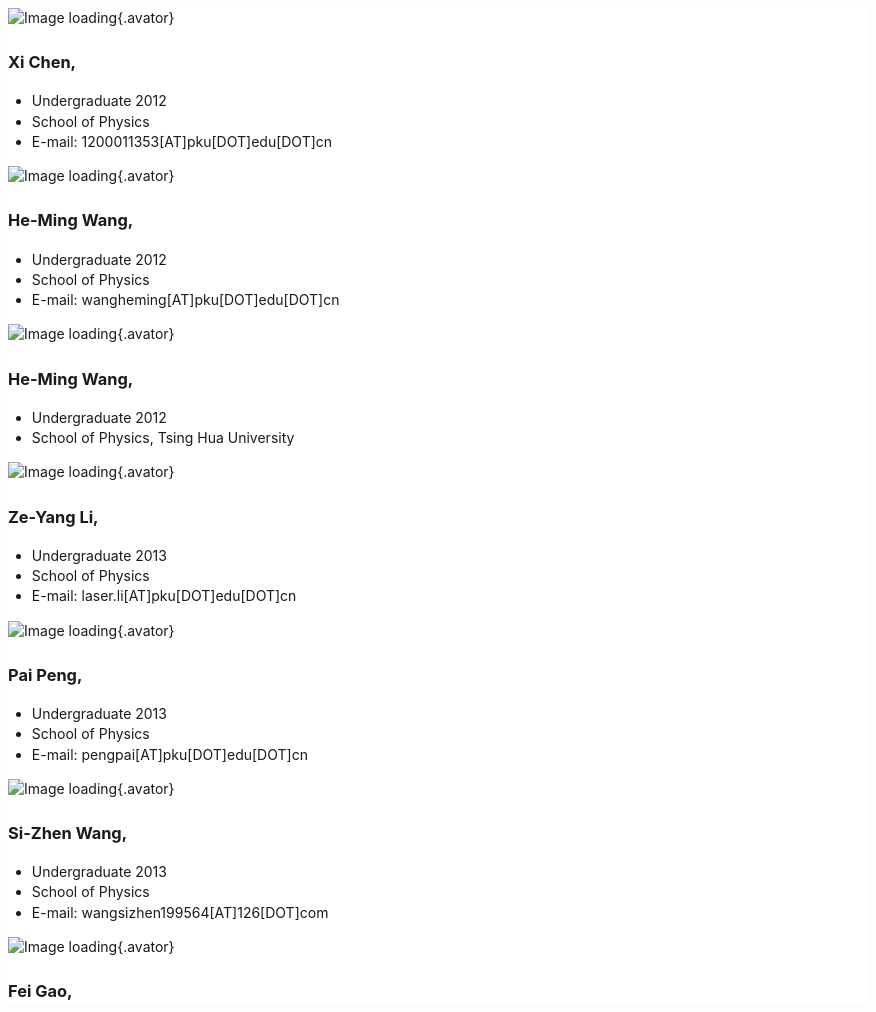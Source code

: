 ![Image loading]({filename}/images/HKJ.JPG){.avator}

### Xi Chen,

* Undergraduate 2012
* School of Physics
* E-mail:	1200011353[AT]pku[DOT]edu[DOT]cn

![Image loading]({filename}/images/gentleman.jpg){.avator}

### He-Ming Wang,

* Undergraduate 2012
* School of Physics
* E-mail: wangheming[AT]pku[DOT]edu[DOT]cn

![Image loading]({filename}/images/gentleman.jpg){.avator}

### He-Ming Wang,

* Undergraduate 2012
* School of Physics, Tsing Hua University

![Image loading]({filename}/images/gentleman.jpg){.avator}

### Ze-Yang Li,

* Undergraduate 2013
* School of Physics
* E-mail: laser.li[AT]pku[DOT]edu[DOT]cn

![Image loading]({filename}/images/zeyang.png){.avator}

### Pai Peng,

* Undergraduate 2013
* School of Physics
* E-mail: pengpai[AT]pku[DOT]edu[DOT]cn

![Image loading]({filename}/images/pengpai1.png){.avator}

### Si-Zhen Wang,

* Undergraduate 2013
* School of Physics
* E-mail: wangsizhen199564[AT]126[DOT]com

![Image loading]({filename}/images/gentleman.jpg){.avator}

### Fei Gao,
